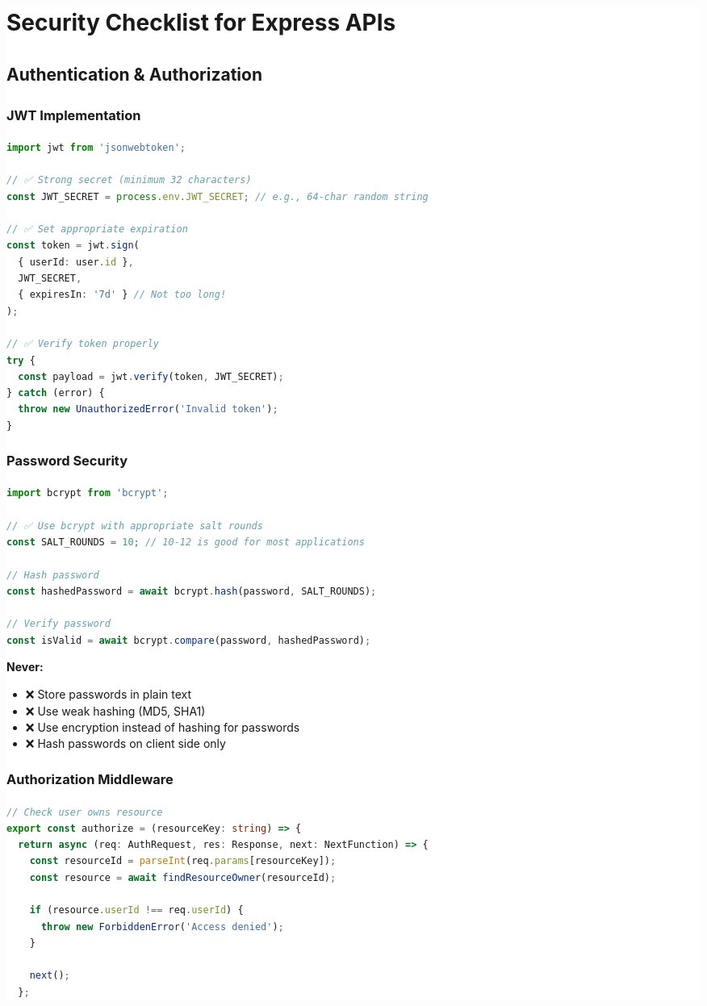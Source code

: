 # Security Checklist for Express APIs

## Authentication & Authorization

### JWT Implementation

```typescript
import jwt from 'jsonwebtoken';

// ✅ Strong secret (minimum 32 characters)
const JWT_SECRET = process.env.JWT_SECRET; // e.g., 64-char random string

// ✅ Set appropriate expiration
const token = jwt.sign(
  { userId: user.id },
  JWT_SECRET,
  { expiresIn: '7d' } // Not too long!
);

// ✅ Verify token properly
try {
  const payload = jwt.verify(token, JWT_SECRET);
} catch (error) {
  throw new UnauthorizedError('Invalid token');
}
```

### Password Security

```typescript
import bcrypt from 'bcrypt';

// ✅ Use bcrypt with appropriate salt rounds
const SALT_ROUNDS = 10; // 10-12 is good for most applications

// Hash password
const hashedPassword = await bcrypt.hash(password, SALT_ROUNDS);

// Verify password
const isValid = await bcrypt.compare(password, hashedPassword);
```

**Never:**
- ❌ Store passwords in plain text
- ❌ Use weak hashing (MD5, SHA1)
- ❌ Use encryption instead of hashing for passwords
- ❌ Hash passwords on client side only

### Authorization Middleware

```typescript
// Check user owns resource
export const authorize = (resourceKey: string) => {
  return async (req: AuthRequest, res: Response, next: NextFunction) => {
    const resourceId = parseInt(req.params[resourceKey]);
    const resource = await findResourceOwner(resourceId);

    if (resource.userId !== req.userId) {
      throw new ForbiddenError('Access denied');
    }

    next();
  };
```